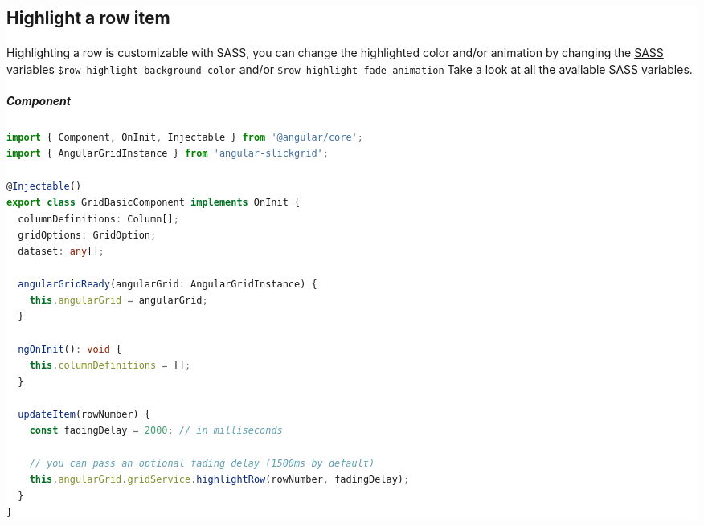 ## Highlight a row item
Highlighting a row is customizable with SASS, you can change the highlighted color and/or animation by changing the [SASS variables](https://github.com/ghiscoding/slickgrid-universal/blob/master/packages/common/src/styles/_variables.scss) `$row-highlight-background-color` and/or `$row-highlight-fade-animation`
Take a look at all the available [SASS variables](https://github.com/ghiscoding/slickgrid-universal/blob/master/packages/common/src/styles/_variables.scss).

##### Component
```typescript
import { Component, OnInit, Injectable } from '@angular/core';
import { AngularGridInstance } from 'angular-slickgrid';

@Injectable()
export class GridBasicComponent implements OnInit {
  columnDefinitions: Column[];
  gridOptions: GridOption;
  dataset: any[];

  angularGridReady(angularGrid: AngularGridInstance) {
    this.angularGrid = angularGrid;
  }

  ngOnInit(): void {
    this.columnDefinitions = [];
  }

  updateItem(rowNumber) {
    const fadingDelay = 2000; // in milliseconds

    // you can pass an optional fading delay (1500ms by default)
    this.angularGrid.gridService.highlightRow(rowNumber, fadingDelay);
  }
}
```